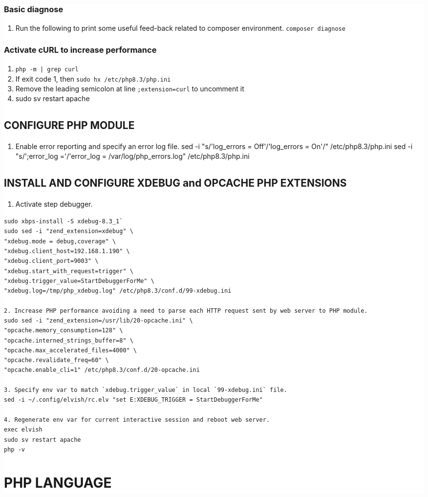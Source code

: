 
### Basic diagnose
1. Run the following to print some useful feed-back related to composer environment.
`composer diagnose`


### Activate cURL to increase performance
1. `php -m | grep curl`
2. If exit code 1, then `sudo hx /etc/php8.3/php.ini`
3. Remove the leading semicolon at line `;extension=curl` to uncomment it
4. sudo sv restart apache


## CONFIGURE PHP MODULE
1. Enable error reporting and specify an error log file.
sed -i "s/'log_errors = Off'/'log_errors = On'/" /etc/php8.3/php.ini
sed -i "s/';error_log ='/'error_log = /var/log/php_errors.log" /etc/php8.3/php.ini

## INSTALL AND CONFIGURE XDEBUG and OPCACHE PHP EXTENSIONS
1. Activate step debugger.

```elvish
sudo xbps-install -S xdebug-8.3_1`
sudo sed -i "zend_extension=xdebug" \
"xdebug.mode = debug,coverage" \
"xdebug.client_host=192.168.1.190" \
"xdebug.client_port=9003" \
"xdebug.start_with_request=trigger" \
"xdebug.trigger_value=StartDebuggerForMe" \
"xdebug.log=/tmp/php_xdebug.log" /etc/php8.3/conf.d/99-xdebug.ini

2. Increase PHP performance avoiding a need to parse each HTTP request sent by web server to PHP module.
sudo sed -i "zend_extension=/usr/lib/20-opcache.ini" \
"opcache.memory_consumption=128" \
"opcache.interned_strings_buffer=8" \
"opcache.max_accelerated_files=4000" \
"opcache.revalidate_freq=60" \
"opcache.enable_cli=1" /etc/php8.3/conf.d/20-opcache.ini

3. Specify env var to match `xdebug.trigger_value` in local `99-xdebug.ini` file.
sed -i ~/.config/elvish/rc.elv "set E:XDEBUG_TRIGGER = StartDebuggerForMe"

4. Regenerate env var for current interactive session and reboot web server.
exec elvish
sudo sv restart apache
php -v
```


# PHP LANGUAGE
